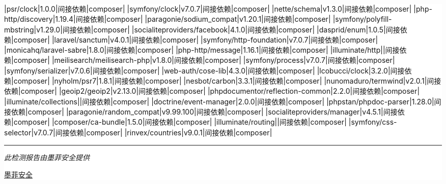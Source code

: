 |psr/clock|1.0.0|间接依赖|composer|
|symfony/clock|v7.0.7|间接依赖|composer|
|nette/schema|v1.3.0|间接依赖|composer|
|php-http/discovery|1.19.4|间接依赖|composer|
|paragonie/sodium_compat|v1.20.1|间接依赖|composer|
|symfony/polyfill-mbstring|v1.29.0|间接依赖|composer|
|socialiteproviders/facebook|4.1.0|间接依赖|composer|
|dasprid/enum|1.0.5|间接依赖|composer|
|laravel/sanctum|v4.0.1|间接依赖|composer|
|symfony/http-foundation|v7.0.7|间接依赖|composer|
|monicahq/laravel-sabre|1.8.0|间接依赖|composer|
|php-http/message|1.16.1|间接依赖|composer|
|illuminate/http||间接依赖|composer|
|meilisearch/meilisearch-php|v1.8.0|间接依赖|composer|
|symfony/process|v7.0.7|间接依赖|composer|
|symfony/serializer|v7.0.6|间接依赖|composer|
|web-auth/cose-lib|4.3.0|间接依赖|composer|
|lcobucci/clock|3.2.0|间接依赖|composer|
|nyholm/psr7|1.8.1|间接依赖|composer|
|nesbot/carbon|3.3.1|间接依赖|composer|
|nunomaduro/termwind|v2.0.1|间接依赖|composer|
|geoip2/geoip2|v2.13.0|间接依赖|composer|
|phpdocumentor/reflection-common|2.2.0|间接依赖|composer|
|illuminate/collections||间接依赖|composer|
|doctrine/event-manager|2.0.0|间接依赖|composer|
|phpstan/phpdoc-parser|1.28.0|间接依赖|composer|
|paragonie/random_compat|v9.99.100|间接依赖|composer|
|socialiteproviders/manager|v4.5.1|间接依赖|composer|
|composer/ca-bundle|1.5.0|间接依赖|composer|
|illuminate/routing||间接依赖|composer|
|symfony/css-selector|v7.0.7|间接依赖|composer|
|rinvex/countries|v9.0.1|间接依赖|composer|


------

*此检测报告由墨菲安全提供*

[墨菲安全](www.murphysec.com)